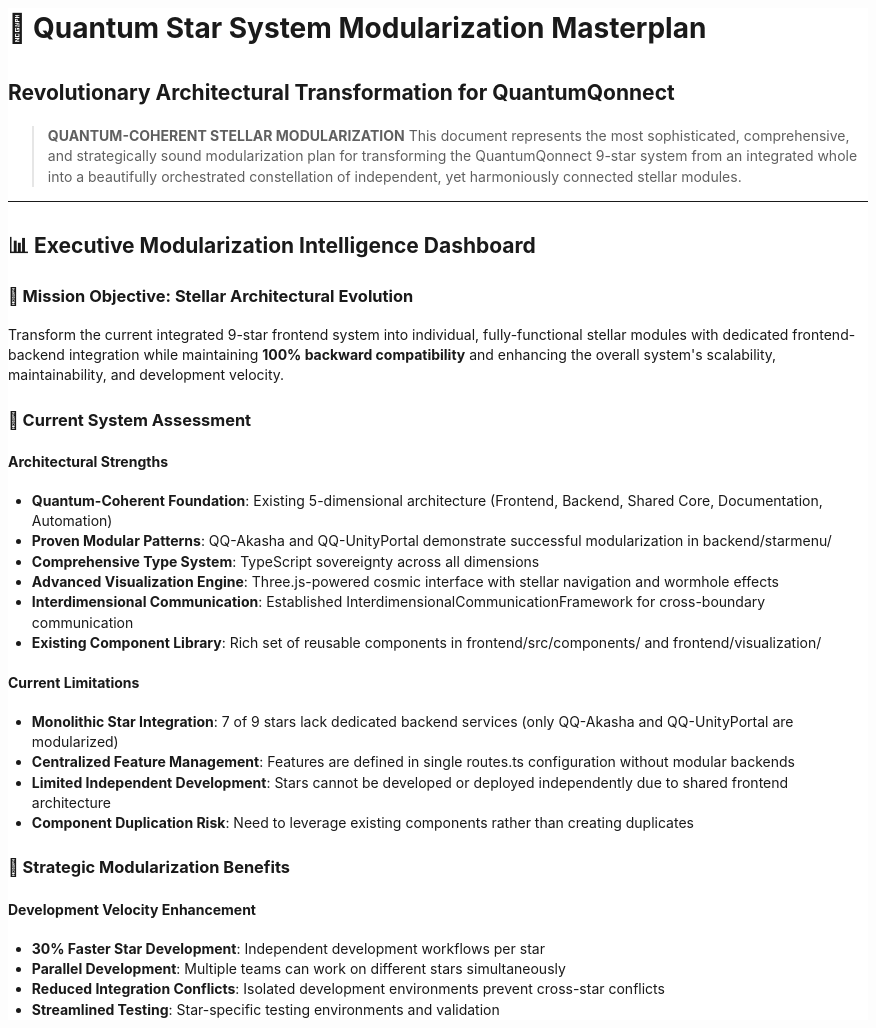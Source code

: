 # 🌟 Quantum Star System Modularization Masterplan
## Revolutionary Architectural Transformation for QuantumQonnect

> **QUANTUM-COHERENT STELLAR MODULARIZATION**
> This document represents the most sophisticated, comprehensive, and strategically sound modularization plan for transforming the QuantumQonnect 9-star system from an integrated whole into a beautifully orchestrated constellation of independent, yet harmoniously connected stellar modules.

---

## 📊 Executive Modularization Intelligence Dashboard

### 🎯 Mission Objective: Stellar Architectural Evolution
Transform the current integrated 9-star frontend system into individual, fully-functional stellar modules with dedicated frontend-backend integration while maintaining **100% backward compatibility** and enhancing the overall system's scalability, maintainability, and development velocity.

### 🧠 Current System Assessment

#### Architectural Strengths
- **Quantum-Coherent Foundation**: Existing 5-dimensional architecture (Frontend, Backend, Shared Core, Documentation, Automation)
- **Proven Modular Patterns**: QQ-Akasha and QQ-UnityPortal demonstrate successful modularization in backend/starmenu/
- **Comprehensive Type System**: TypeScript sovereignty across all dimensions
- **Advanced Visualization Engine**: Three.js-powered cosmic interface with stellar navigation and wormhole effects
- **Interdimensional Communication**: Established InterdimensionalCommunicationFramework for cross-boundary communication
- **Existing Component Library**: Rich set of reusable components in frontend/src/components/ and frontend/visualization/

#### Current Limitations
- **Monolithic Star Integration**: 7 of 9 stars lack dedicated backend services (only QQ-Akasha and QQ-UnityPortal are modularized)
- **Centralized Feature Management**: Features are defined in single routes.ts configuration without modular backends
- **Limited Independent Development**: Stars cannot be developed or deployed independently due to shared frontend architecture
- **Component Duplication Risk**: Need to leverage existing components rather than creating duplicates

### 🚀 Strategic Modularization Benefits

#### Development Velocity Enhancement
- **30% Faster Star Development**: Independent development workflows per star
- **Parallel Development**: Multiple teams can work on different stars simultaneously
- **Reduced Integration Conflicts**: Isolated development environments prevent cross-star conflicts
- **Streamlined Testing**: Star-specific testing environments and validation
